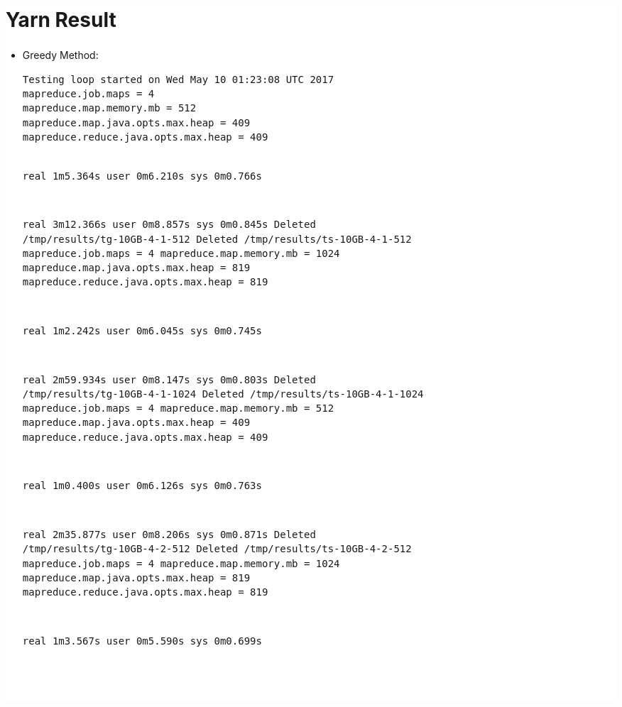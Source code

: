 <h1>Yarn Result</h1>
<ul>
<li> Greedy Method: <br/>
<pre>
Testing loop started on Wed May 10 01:23:08 UTC 2017
mapreduce.job.maps = 4
mapreduce.map.memory.mb = 512
mapreduce.map.java.opts.max.heap = 409
mapreduce.reduce.java.opts.max.heap = 409

real    1m5.364s
user    0m6.210s
sys     0m0.766s

real    3m12.366s
user    0m8.857s
sys     0m0.845s
Deleted /tmp/results/tg-10GB-4-1-512
Deleted /tmp/results/ts-10GB-4-1-512
mapreduce.job.maps = 4
mapreduce.map.memory.mb = 1024
mapreduce.map.java.opts.max.heap = 819
mapreduce.reduce.java.opts.max.heap = 819

real    1m2.242s
user    0m6.045s
sys     0m0.745s

real    2m59.934s
user    0m8.147s
sys     0m0.803s
Deleted /tmp/results/tg-10GB-4-1-1024
Deleted /tmp/results/ts-10GB-4-1-1024
mapreduce.job.maps = 4
mapreduce.map.memory.mb = 512
mapreduce.map.java.opts.max.heap = 409
mapreduce.reduce.java.opts.max.heap = 409

real    1m0.400s
user    0m6.126s
sys     0m0.763s

real    2m35.877s
user    0m8.206s
sys     0m0.871s
Deleted /tmp/results/tg-10GB-4-2-512
Deleted /tmp/results/ts-10GB-4-2-512
mapreduce.job.maps = 4
mapreduce.map.memory.mb = 1024
mapreduce.map.java.opts.max.heap = 819
mapreduce.reduce.java.opts.max.heap = 819

real    1m3.567s
user    0m5.590s
sys     0m0.699s
